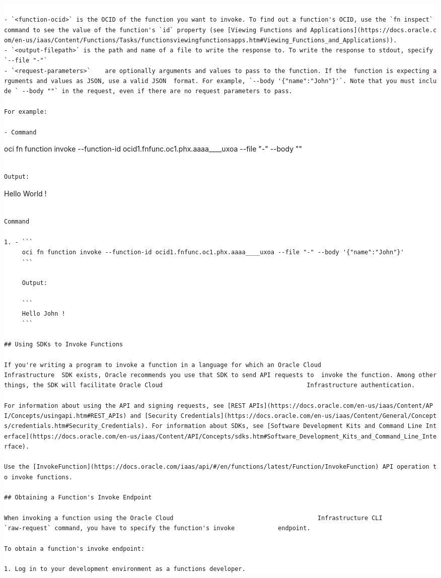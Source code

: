 ```

- `<function-ocid>` is the OCID of the function you want to invoke. To find out a function's OCID, use the `fn inspect` command to see the value of the function's `id` property (see [Viewing Functions and Applications](https://docs.oracle.com/en-us/iaas/Content/Functions/Tasks/functionsviewingfunctionsapps.htm#Viewing_Functions_and_Applications)).                        
- `<output-filepath>` is the path and name of a file to write the response to. To write the response to stdout, specify `--file "-"`
- `<request-parameters>`    are optionally arguments and values to pass to the function. If the  function is expecting arguments and values as JSON, use a valid JSON  format. For example, `--body '{"name":"John"}'`. Note that you must include ` --body ""` in the request, even if there are no request parameters to pass.

For example:

- Command

```
oci fn function invoke --function-id ocid1.fnfunc.oc1.phx.aaaa____uxoa --file "-" --body ""
```

Output:

```
Hello World !
```

Command

1. - ```
     oci fn function invoke --function-id ocid1.fnfunc.oc1.phx.aaaa____uxoa --file "-" --body '{"name":"John"}'
     ```

     Output:

     ```
     Hello John !
     ```

## Using SDKs to Invoke Functions

If you're writing a program to invoke a function in a language for which an Oracle Cloud                                        Infrastructure  SDK exists, Oracle recommends you use that SDK to send API requests to  invoke the function. Among other things, the SDK will facilitate Oracle Cloud                                        Infrastructure authentication.

For information about using the API and signing requests, see [REST APIs](https://docs.oracle.com/en-us/iaas/Content/API/Concepts/usingapi.htm#REST_APIs) and [Security Credentials](https://docs.oracle.com/en-us/iaas/Content/General/Concepts/credentials.htm#Security_Credentials). For information about SDKs, see [Software Development Kits and Command Line Interface](https://docs.oracle.com/en-us/iaas/Content/API/Concepts/sdks.htm#Software_Development_Kits_and_Command_Line_Interface).

Use the [InvokeFunction](https://docs.oracle.com/iaas/api/#/en/functions/latest/Function/InvokeFunction) API operation to invoke functions.

## Obtaining a Function's Invoke Endpoint

When invoking a function using the Oracle Cloud                                        Infrastructure CLI                `raw-request` command, you have to specify the function's invoke            endpoint.

To obtain a function's invoke endpoint:

1. Log in to your development environment as a functions developer.
```